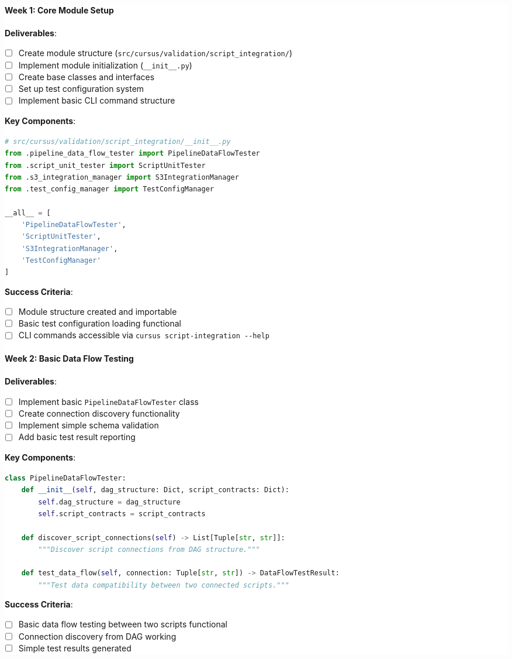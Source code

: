 #### Week 1: Core Module Setup
**Deliverables**:
- [ ] Create module structure (`src/cursus/validation/script_integration/`)
- [ ] Implement module initialization (`__init__.py`)
- [ ] Create base classes and interfaces
- [ ] Set up test configuration system
- [ ] Implement basic CLI command structure

**Key Components**:
```python
# src/cursus/validation/script_integration/__init__.py
from .pipeline_data_flow_tester import PipelineDataFlowTester
from .script_unit_tester import ScriptUnitTester
from .s3_integration_manager import S3IntegrationManager
from .test_config_manager import TestConfigManager

__all__ = [
    'PipelineDataFlowTester',
    'ScriptUnitTester', 
    'S3IntegrationManager',
    'TestConfigManager'
]
```

**Success Criteria**:
- [ ] Module structure created and importable
- [ ] Basic test configuration loading functional
- [ ] CLI commands accessible via `cursus script-integration --help`

#### Week 2: Basic Data Flow Testing
**Deliverables**:
- [ ] Implement basic `PipelineDataFlowTester` class
- [ ] Create connection discovery functionality
- [ ] Implement simple schema validation
- [ ] Add basic test result reporting

**Key Components**:
```python
class PipelineDataFlowTester:
    def __init__(self, dag_structure: Dict, script_contracts: Dict):
        self.dag_structure = dag_structure
        self.script_contracts = script_contracts
        
    def discover_script_connections(self) -> List[Tuple[str, str]]:
        """Discover script connections from DAG structure."""
        
    def test_data_flow(self, connection: Tuple[str, str]) -> DataFlowTestResult:
        """Test data compatibility between two connected scripts."""
```

**Success Criteria**:
- [ ] Basic data flow testing between two scripts functional
- [ ] Connection discovery from DAG working
- [ ] Simple test results generated
